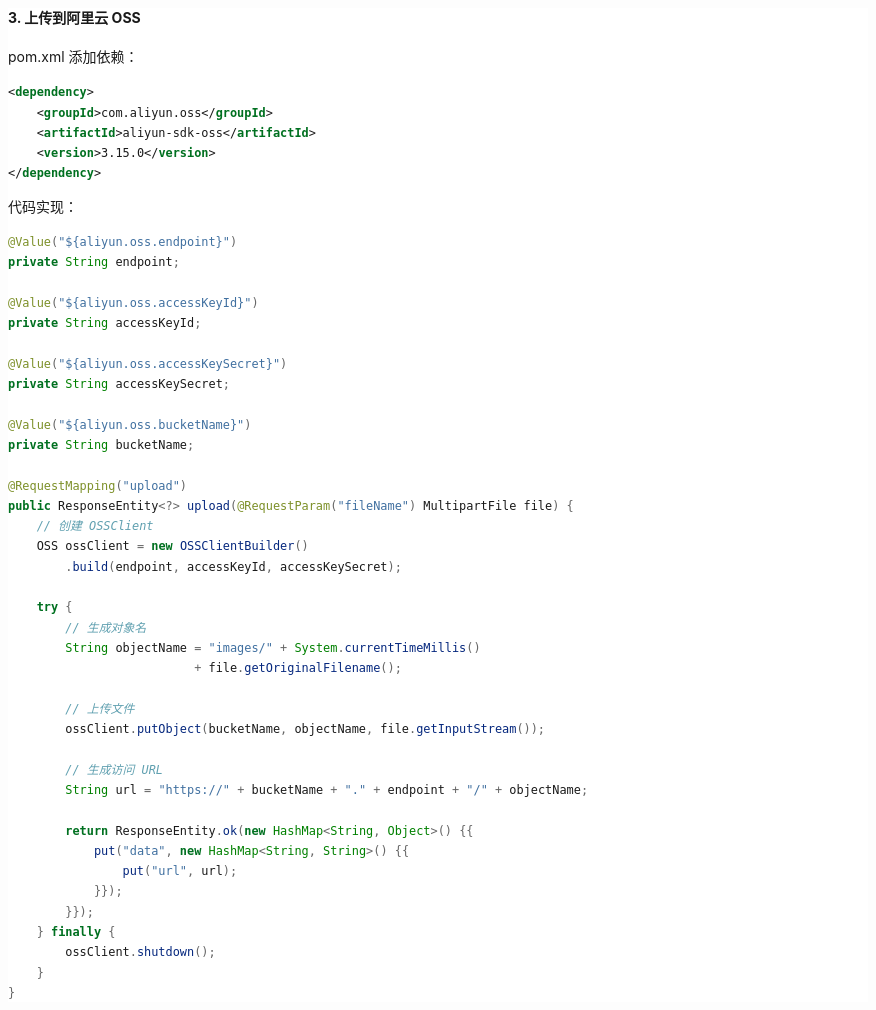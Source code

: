 #### 3. 上传到阿里云 OSS

pom.xml 添加依赖：

```xml
<dependency>
    <groupId>com.aliyun.oss</groupId>
    <artifactId>aliyun-sdk-oss</artifactId>
    <version>3.15.0</version>
</dependency>
```

代码实现：

```java
@Value("${aliyun.oss.endpoint}")
private String endpoint;

@Value("${aliyun.oss.accessKeyId}")
private String accessKeyId;

@Value("${aliyun.oss.accessKeySecret}")
private String accessKeySecret;

@Value("${aliyun.oss.bucketName}")
private String bucketName;

@RequestMapping("upload")
public ResponseEntity<?> upload(@RequestParam("fileName") MultipartFile file) {
    // 创建 OSSClient
    OSS ossClient = new OSSClientBuilder()
        .build(endpoint, accessKeyId, accessKeySecret);
    
    try {
        // 生成对象名
        String objectName = "images/" + System.currentTimeMillis() 
                          + file.getOriginalFilename();
        
        // 上传文件
        ossClient.putObject(bucketName, objectName, file.getInputStream());
        
        // 生成访问 URL
        String url = "https://" + bucketName + "." + endpoint + "/" + objectName;
        
        return ResponseEntity.ok(new HashMap<String, Object>() {{
            put("data", new HashMap<String, String>() {{
                put("url", url);
            }});
        }});
    } finally {
        ossClient.shutdown();
    }
}
```
